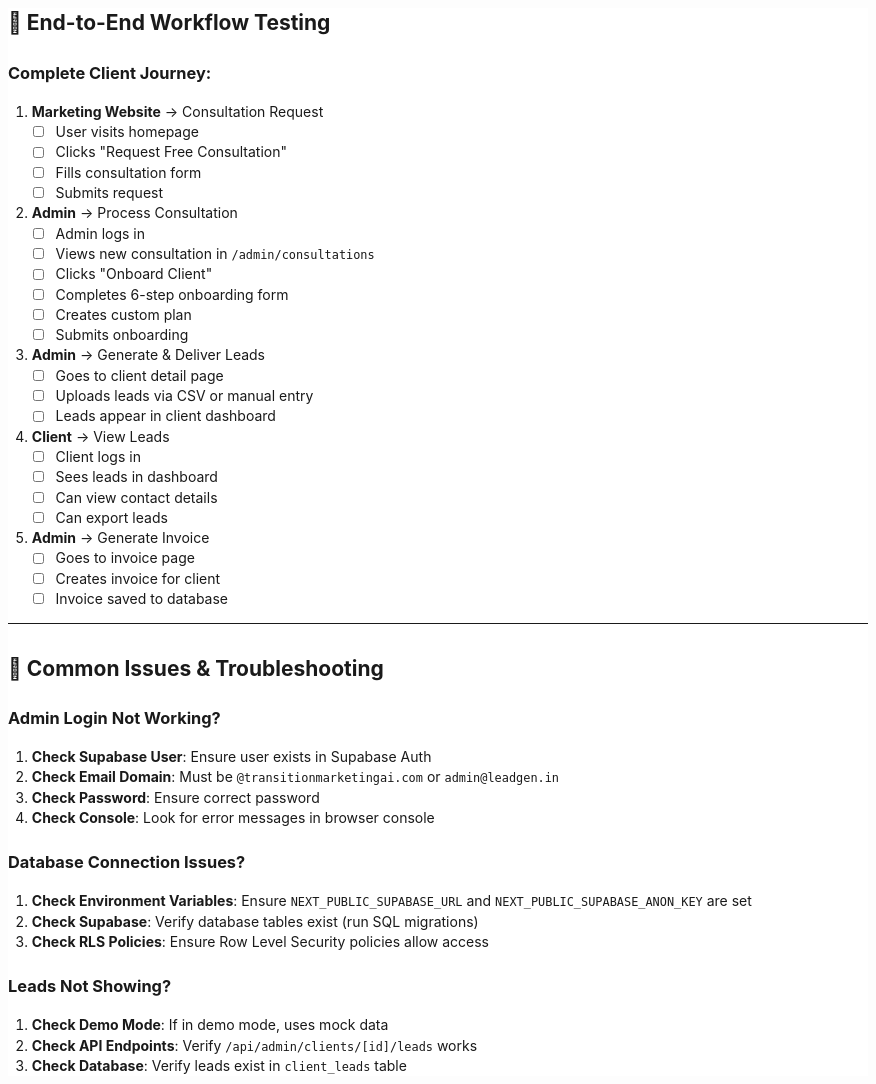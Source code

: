 
## 🔄 End-to-End Workflow Testing

### Complete Client Journey:

1. **Marketing Website** → Consultation Request
   - [ ] User visits homepage
   - [ ] Clicks "Request Free Consultation"
   - [ ] Fills consultation form
   - [ ] Submits request

2. **Admin** → Process Consultation
   - [ ] Admin logs in
   - [ ] Views new consultation in `/admin/consultations`
   - [ ] Clicks "Onboard Client"
   - [ ] Completes 6-step onboarding form
   - [ ] Creates custom plan
   - [ ] Submits onboarding

3. **Admin** → Generate & Deliver Leads
   - [ ] Goes to client detail page
   - [ ] Uploads leads via CSV or manual entry
   - [ ] Leads appear in client dashboard

4. **Client** → View Leads
   - [ ] Client logs in
   - [ ] Sees leads in dashboard
   - [ ] Can view contact details
   - [ ] Can export leads

5. **Admin** → Generate Invoice
   - [ ] Goes to invoice page
   - [ ] Creates invoice for client
   - [ ] Invoice saved to database

---

## 🐛 Common Issues & Troubleshooting

### Admin Login Not Working?
1. **Check Supabase User**: Ensure user exists in Supabase Auth
2. **Check Email Domain**: Must be `@transitionmarketingai.com` or `admin@leadgen.in`
3. **Check Password**: Ensure correct password
4. **Check Console**: Look for error messages in browser console

### Database Connection Issues?
1. **Check Environment Variables**: Ensure `NEXT_PUBLIC_SUPABASE_URL` and `NEXT_PUBLIC_SUPABASE_ANON_KEY` are set
2. **Check Supabase**: Verify database tables exist (run SQL migrations)
3. **Check RLS Policies**: Ensure Row Level Security policies allow access

### Leads Not Showing?
1. **Check Demo Mode**: If in demo mode, uses mock data
2. **Check API Endpoints**: Verify `/api/admin/clients/[id]/leads` works
3. **Check Database**: Verify leads exist in `client_leads` table
